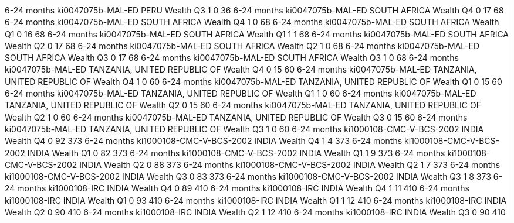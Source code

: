 6-24 months   ki0047075b-MAL-ED          PERU                           Wealth Q3                 1        0      36
6-24 months   ki0047075b-MAL-ED          SOUTH AFRICA                   Wealth Q4                 0       17      68
6-24 months   ki0047075b-MAL-ED          SOUTH AFRICA                   Wealth Q4                 1        0      68
6-24 months   ki0047075b-MAL-ED          SOUTH AFRICA                   Wealth Q1                 0       16      68
6-24 months   ki0047075b-MAL-ED          SOUTH AFRICA                   Wealth Q1                 1        1      68
6-24 months   ki0047075b-MAL-ED          SOUTH AFRICA                   Wealth Q2                 0       17      68
6-24 months   ki0047075b-MAL-ED          SOUTH AFRICA                   Wealth Q2                 1        0      68
6-24 months   ki0047075b-MAL-ED          SOUTH AFRICA                   Wealth Q3                 0       17      68
6-24 months   ki0047075b-MAL-ED          SOUTH AFRICA                   Wealth Q3                 1        0      68
6-24 months   ki0047075b-MAL-ED          TANZANIA, UNITED REPUBLIC OF   Wealth Q4                 0       15      60
6-24 months   ki0047075b-MAL-ED          TANZANIA, UNITED REPUBLIC OF   Wealth Q4                 1        0      60
6-24 months   ki0047075b-MAL-ED          TANZANIA, UNITED REPUBLIC OF   Wealth Q1                 0       15      60
6-24 months   ki0047075b-MAL-ED          TANZANIA, UNITED REPUBLIC OF   Wealth Q1                 1        0      60
6-24 months   ki0047075b-MAL-ED          TANZANIA, UNITED REPUBLIC OF   Wealth Q2                 0       15      60
6-24 months   ki0047075b-MAL-ED          TANZANIA, UNITED REPUBLIC OF   Wealth Q2                 1        0      60
6-24 months   ki0047075b-MAL-ED          TANZANIA, UNITED REPUBLIC OF   Wealth Q3                 0       15      60
6-24 months   ki0047075b-MAL-ED          TANZANIA, UNITED REPUBLIC OF   Wealth Q3                 1        0      60
6-24 months   ki1000108-CMC-V-BCS-2002   INDIA                          Wealth Q4                 0       92     373
6-24 months   ki1000108-CMC-V-BCS-2002   INDIA                          Wealth Q4                 1        4     373
6-24 months   ki1000108-CMC-V-BCS-2002   INDIA                          Wealth Q1                 0       82     373
6-24 months   ki1000108-CMC-V-BCS-2002   INDIA                          Wealth Q1                 1        9     373
6-24 months   ki1000108-CMC-V-BCS-2002   INDIA                          Wealth Q2                 0       88     373
6-24 months   ki1000108-CMC-V-BCS-2002   INDIA                          Wealth Q2                 1        7     373
6-24 months   ki1000108-CMC-V-BCS-2002   INDIA                          Wealth Q3                 0       83     373
6-24 months   ki1000108-CMC-V-BCS-2002   INDIA                          Wealth Q3                 1        8     373
6-24 months   ki1000108-IRC              INDIA                          Wealth Q4                 0       89     410
6-24 months   ki1000108-IRC              INDIA                          Wealth Q4                 1       11     410
6-24 months   ki1000108-IRC              INDIA                          Wealth Q1                 0       93     410
6-24 months   ki1000108-IRC              INDIA                          Wealth Q1                 1       12     410
6-24 months   ki1000108-IRC              INDIA                          Wealth Q2                 0       90     410
6-24 months   ki1000108-IRC              INDIA                          Wealth Q2                 1       12     410
6-24 months   ki1000108-IRC              INDIA                          Wealth Q3                 0       90     410